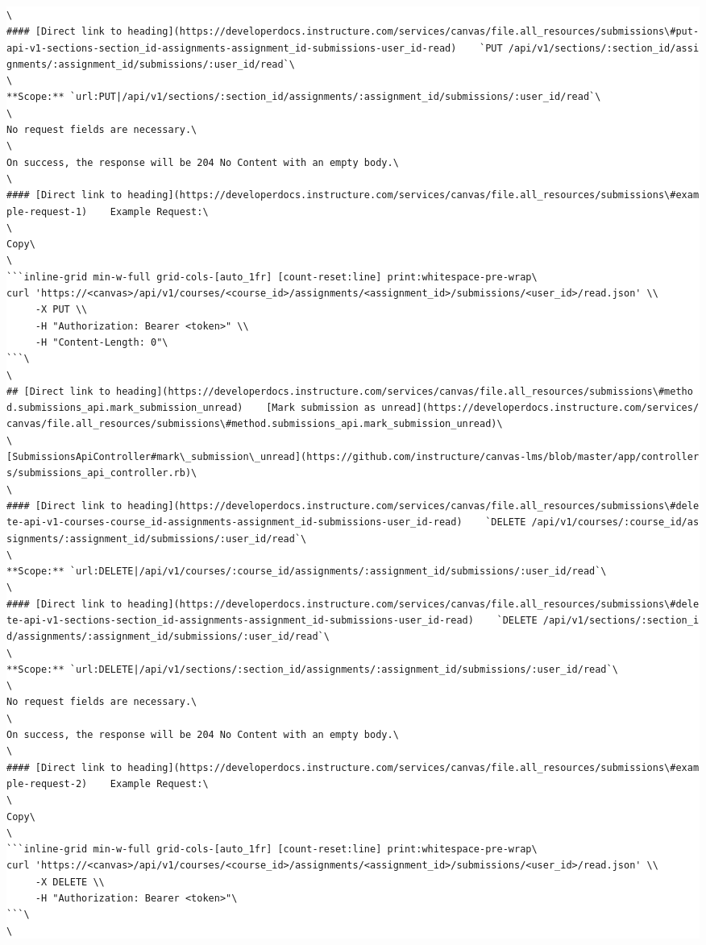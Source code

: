 ```inline-grid min-w-full grid-cols-[auto_1fr] [count-reset:line] print:whitespace-pre-wrap
\
#### [Direct link to heading](https://developerdocs.instructure.com/services/canvas/file.all_resources/submissions\#put-api-v1-sections-section_id-assignments-assignment_id-submissions-user_id-read)    `PUT /api/v1/sections/:section_id/assignments/:assignment_id/submissions/:user_id/read`\
\
**Scope:** `url:PUT|/api/v1/sections/:section_id/assignments/:assignment_id/submissions/:user_id/read`\
\
No request fields are necessary.\
\
On success, the response will be 204 No Content with an empty body.\
\
#### [Direct link to heading](https://developerdocs.instructure.com/services/canvas/file.all_resources/submissions\#example-request-1)    Example Request:\
\
Copy\
\
```inline-grid min-w-full grid-cols-[auto_1fr] [count-reset:line] print:whitespace-pre-wrap\
curl 'https://<canvas>/api/v1/courses/<course_id>/assignments/<assignment_id>/submissions/<user_id>/read.json' \\
     -X PUT \\
     -H "Authorization: Bearer <token>" \\
     -H "Content-Length: 0"\
```\
\
## [Direct link to heading](https://developerdocs.instructure.com/services/canvas/file.all_resources/submissions\#method.submissions_api.mark_submission_unread)    [Mark submission as unread](https://developerdocs.instructure.com/services/canvas/file.all_resources/submissions\#method.submissions_api.mark_submission_unread)\
\
[SubmissionsApiController#mark\_submission\_unread](https://github.com/instructure/canvas-lms/blob/master/app/controllers/submissions_api_controller.rb)\
\
#### [Direct link to heading](https://developerdocs.instructure.com/services/canvas/file.all_resources/submissions\#delete-api-v1-courses-course_id-assignments-assignment_id-submissions-user_id-read)    `DELETE /api/v1/courses/:course_id/assignments/:assignment_id/submissions/:user_id/read`\
\
**Scope:** `url:DELETE|/api/v1/courses/:course_id/assignments/:assignment_id/submissions/:user_id/read`\
\
#### [Direct link to heading](https://developerdocs.instructure.com/services/canvas/file.all_resources/submissions\#delete-api-v1-sections-section_id-assignments-assignment_id-submissions-user_id-read)    `DELETE /api/v1/sections/:section_id/assignments/:assignment_id/submissions/:user_id/read`\
\
**Scope:** `url:DELETE|/api/v1/sections/:section_id/assignments/:assignment_id/submissions/:user_id/read`\
\
No request fields are necessary.\
\
On success, the response will be 204 No Content with an empty body.\
\
#### [Direct link to heading](https://developerdocs.instructure.com/services/canvas/file.all_resources/submissions\#example-request-2)    Example Request:\
\
Copy\
\
```inline-grid min-w-full grid-cols-[auto_1fr] [count-reset:line] print:whitespace-pre-wrap\
curl 'https://<canvas>/api/v1/courses/<course_id>/assignments/<assignment_id>/submissions/<user_id>/read.json' \\
     -X DELETE \\
     -H "Authorization: Bearer <token>"\
```\
\
```